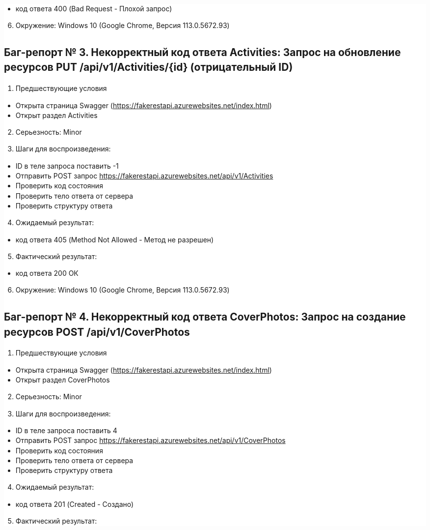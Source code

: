 - код ответа 400 (Bad Request - Плохой запрос)

6. Окружение: Windows 10 (Google Chrome, Версия 113.0.5672.93)

## Баг-репорт № 3. Некорректный код ответа Activities: Запрос на обновление ресурсов PUT ​/api​/v1​/Activities​/{id}  (отрицательный ID)


1. Предшествующие условия

- Открыта страница Swagger (https://fakerestapi.azurewebsites.net/index.html)
- Открыт раздел Activities


2. Серьезность: Minor

3. Шаги для воспроизведения:

- ID в теле запроса поставить -1
- Отправить POST запрос https://fakerestapi.azurewebsites.net/api/v1/Activities
- Проверить код состояния
- Проверить тело ответа от сервера
- Проверить структуру ответа

4. Ожидаемый результат:

- код ответа 405 (Method Not Allowed - Метод не разрешен)

5. Фактический результат:

- код ответа 200 ОК

6. Окружение: Windows 10 (Google Chrome, Версия 113.0.5672.93)

## Баг-репорт № 4. Некорректный код ответа CoverPhotos: Запрос на создание ресурсов POST ​/api​/v1​/CoverPhotos 


1. Предшествующие условия

- Открыта страница Swagger (https://fakerestapi.azurewebsites.net/index.html)
- Открыт раздел CoverPhotos


2. Серьезность: Minor

3. Шаги для воспроизведения:

- ID в теле запроса поставить 4
- Отправить POST запрос https://fakerestapi.azurewebsites.net/api/v1/CoverPhotos
- Проверить код состояния
- Проверить тело ответа от сервера
- Проверить структуру ответа

4. Ожидаемый результат:

- код ответа 201 (Created - Создано)

5. Фактический результат:
